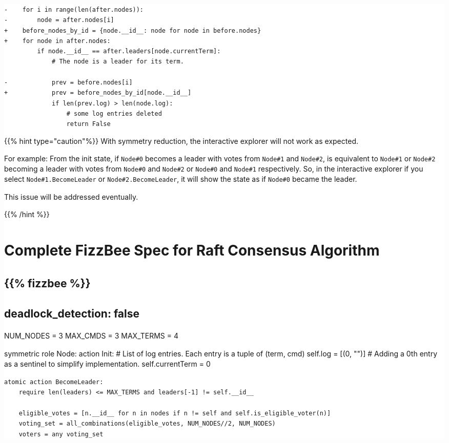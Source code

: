 ```udiff
-    for i in range(len(after.nodes)):
-        node = after.nodes[i]
+    before_nodes_by_id = {node.__id__: node for node in before.nodes}
+    for node in after.nodes:
         if node.__id__ == after.leaders[node.currentTerm]:
             # The node is a leader for its term.
 
-            prev = before.nodes[i]
+            prev = before_nodes_by_id[node.__id__]
             if len(prev.log) > len(node.log):
                 # some log entries deleted
                 return False
```

{{% hint type="caution"%}}
With symmetry reduction, the interactive explorer will not work as expected. 

For example: From the init state, if `Node#0` becomes a leader with votes from `Node#1` and `Node#2`, is equivalent to `Node#1` or `Node#2` becoming a leader with votes from `Node#0` and `Node#2` or `Node#0` and `Node#1` respectively.
So, in the interactive explorer if you select `Node#1.BecomeLeader` or `Node#2.BecomeLeader`, it will show the state as if `Node#0` became the leader.

This issue will be addressed eventually.

{{% /hint %}}


# Complete FizzBee Spec for Raft Consensus Algorithm


{{% fizzbee %}}
---
deadlock_detection: false
---

NUM_NODES = 3
MAX_CMDS = 3
MAX_TERMS = 4

symmetric role Node:
    action Init:
        # List of log entries. Each entry is a tuple of (term, cmd)
        self.log = [(0, "")] # Adding a 0th entry as a sentinel to simplify implementation.
        self.currentTerm = 0


    atomic action BecomeLeader:
        require len(leaders) <= MAX_TERMS and leaders[-1] != self.__id__

        eligible_votes = [n.__id__ for n in nodes if n != self and self.is_eligible_voter(n)]
        voting_set = all_combinations(eligible_votes, NUM_NODES//2, NUM_NODES)
        voters = any voting_set
        